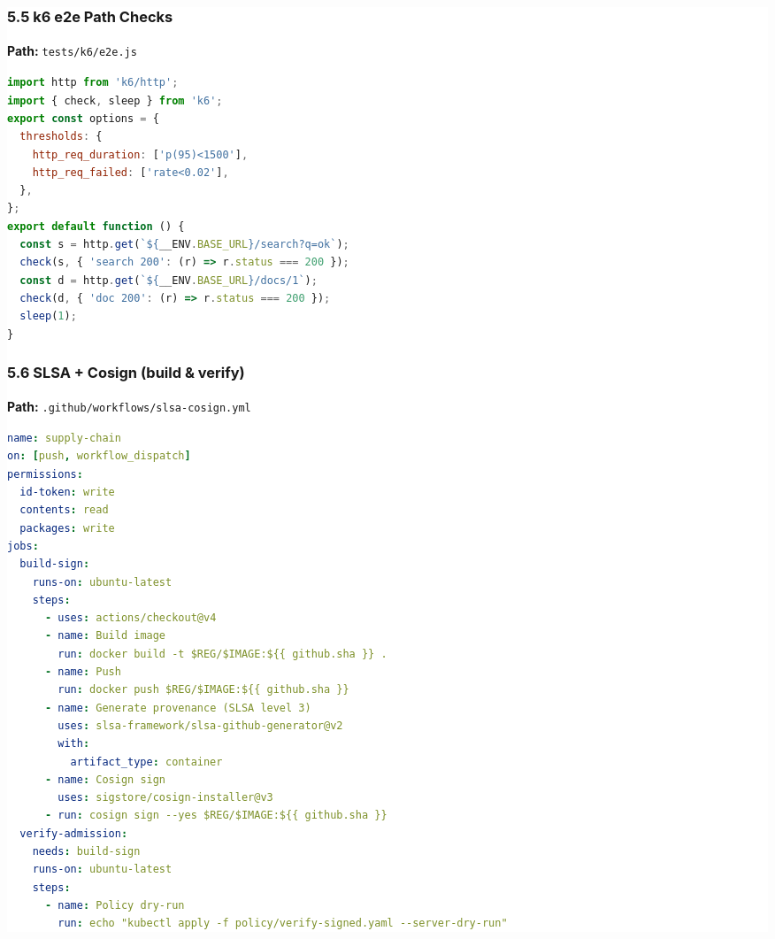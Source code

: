 ### 5.5 k6 e2e Path Checks

**Path:** `tests/k6/e2e.js`

```js
import http from 'k6/http';
import { check, sleep } from 'k6';
export const options = {
  thresholds: {
    http_req_duration: ['p(95)<1500'],
    http_req_failed: ['rate<0.02'],
  },
};
export default function () {
  const s = http.get(`${__ENV.BASE_URL}/search?q=ok`);
  check(s, { 'search 200': (r) => r.status === 200 });
  const d = http.get(`${__ENV.BASE_URL}/docs/1`);
  check(d, { 'doc 200': (r) => r.status === 200 });
  sleep(1);
}
```

### 5.6 SLSA + Cosign (build & verify)

**Path:** `.github/workflows/slsa-cosign.yml`

```yaml
name: supply-chain
on: [push, workflow_dispatch]
permissions:
  id-token: write
  contents: read
  packages: write
jobs:
  build-sign:
    runs-on: ubuntu-latest
    steps:
      - uses: actions/checkout@v4
      - name: Build image
        run: docker build -t $REG/$IMAGE:${{ github.sha }} .
      - name: Push
        run: docker push $REG/$IMAGE:${{ github.sha }}
      - name: Generate provenance (SLSA level 3)
        uses: slsa-framework/slsa-github-generator@v2
        with:
          artifact_type: container
      - name: Cosign sign
        uses: sigstore/cosign-installer@v3
      - run: cosign sign --yes $REG/$IMAGE:${{ github.sha }}
  verify-admission:
    needs: build-sign
    runs-on: ubuntu-latest
    steps:
      - name: Policy dry-run
        run: echo "kubectl apply -f policy/verify-signed.yaml --server-dry-run"
```
